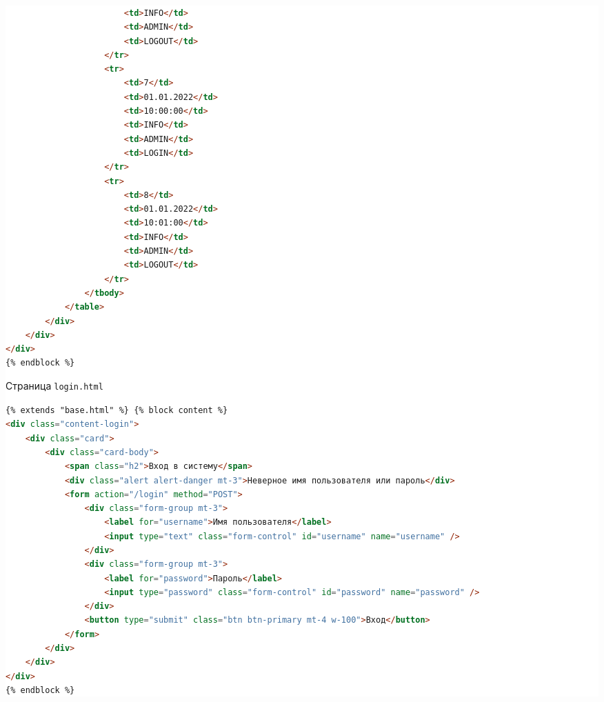 ```html
                        <td>INFO</td>
                        <td>ADMIN</td>
                        <td>LOGOUT</td>
                    </tr>
                    <tr>
                        <td>7</td>
                        <td>01.01.2022</td>
                        <td>10:00:00</td>
                        <td>INFO</td>
                        <td>ADMIN</td>
                        <td>LOGIN</td>
                    </tr>
                    <tr>
                        <td>8</td>
                        <td>01.01.2022</td>
                        <td>10:01:00</td>
                        <td>INFO</td>
                        <td>ADMIN</td>
                        <td>LOGOUT</td>
                    </tr>
                </tbody>
            </table>
        </div>
    </div>
</div>
{% endblock %}
```

Страница `login.html`

```html
{% extends "base.html" %} {% block content %}
<div class="content-login">
    <div class="card">
        <div class="card-body">
            <span class="h2">Вход в систему</span>
            <div class="alert alert-danger mt-3">Неверное имя пользователя или пароль</div>
            <form action="/login" method="POST">
                <div class="form-group mt-3">
                    <label for="username">Имя пользователя</label>
                    <input type="text" class="form-control" id="username" name="username" />
                </div>
                <div class="form-group mt-3">
                    <label for="password">Пароль</label>
                    <input type="password" class="form-control" id="password" name="password" />
                </div>
                <button type="submit" class="btn btn-primary mt-4 w-100">Вход</button>
            </form>
        </div>
    </div>
</div>
{% endblock %}
```
